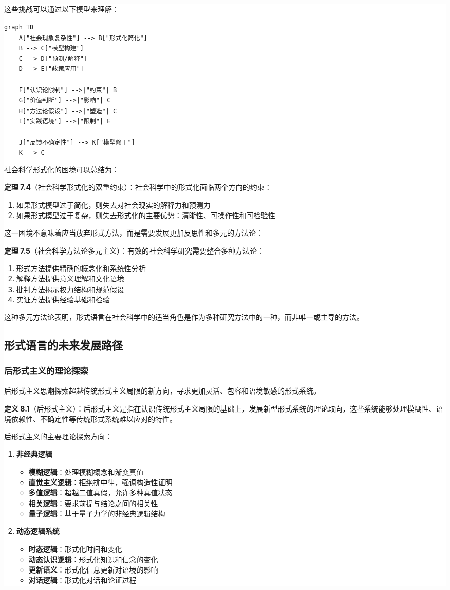 这些挑战可以通过以下模型来理解：

```mermaid
graph TD
    A["社会现象复杂性"] --> B["形式化简化"]
    B --> C["模型构建"]
    C --> D["预测/解释"]
    D --> E["政策应用"]
    
    F["认识论限制"] -->|"约束"| B
    G["价值判断"] -->|"影响"| C
    H["方法论假设"] -->|"塑造"| C
    I["实践语境"] -->|"限制"| E
    
    J["反馈不确定性"] --> K["模型修正"]
    K --> C
```

社会科学形式化的困境可以总结为：

**定理 7.4**（社会科学形式化的双重约束）：社会科学中的形式化面临两个方向的约束：

1. 如果形式模型过于简化，则失去对社会现实的解释力和预测力
2. 如果形式模型过于复杂，则失去形式化的主要优势：清晰性、可操作性和可检验性

这一困境不意味着应当放弃形式方法，而是需要发展更加反思性和多元的方法论：

**定理 7.5**（社会科学方法论多元主义）：有效的社会科学研究需要整合多种方法论：

1. 形式方法提供精确的概念化和系统性分析
2. 解释方法提供意义理解和文化语境
3. 批判方法揭示权力结构和规范假设
4. 实证方法提供经验基础和检验

这种多元方法论表明，形式语言在社会科学中的适当角色是作为多种研究方法中的一种，而非唯一或主导的方法。

## 形式语言的未来发展路径

### 后形式主义的理论探索

后形式主义思潮探索超越传统形式主义局限的新方向，寻求更加灵活、包容和语境敏感的形式系统。

**定义 8.1**（后形式主义）：后形式主义是指在认识传统形式主义局限的基础上，发展新型形式系统的理论取向，这些系统能够处理模糊性、语境依赖性、不确定性等传统形式系统难以应对的特性。

后形式主义的主要理论探索方向：

1. **非经典逻辑**
   - **模糊逻辑**：处理模糊概念和渐变真值
   - **直觉主义逻辑**：拒绝排中律，强调构造性证明
   - **多值逻辑**：超越二值真假，允许多种真值状态
   - **相关逻辑**：要求前提与结论之间的相关性
   - **量子逻辑**：基于量子力学的非经典逻辑结构

2. **动态逻辑系统**
   - **时态逻辑**：形式化时间和变化
   - **动态认识逻辑**：形式化知识和信念的变化
   - **更新语义**：形式化信息更新对语境的影响
   - **对话逻辑**：形式化对话和论证过程
